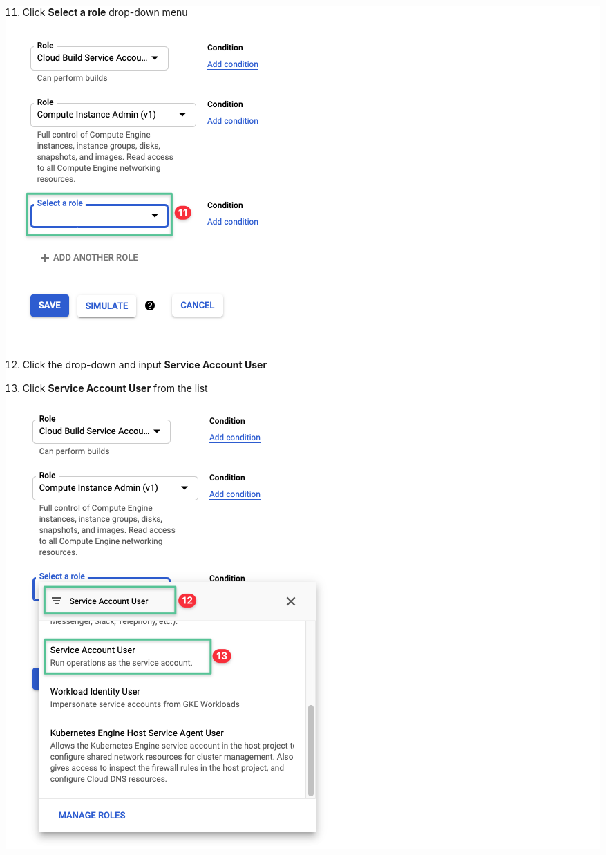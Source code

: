 11.  Click **Select a role** drop-down menu

     ![compute-instance-admin-select-role](/en-us/tech-zone/build/media/deployment-guides_citrix-virtualization-on-google-cloud_compute-instance-admin-select-role.png)

12.  Click the drop-down and input **Service Account User**

13.  Click **Service Account User** from the list

     ![service-account-iam-admin](/en-us/tech-zone/build/media/deployment-guides_citrix-virtualization-on-google-cloud_compute-instance-admin-service-account.png)
